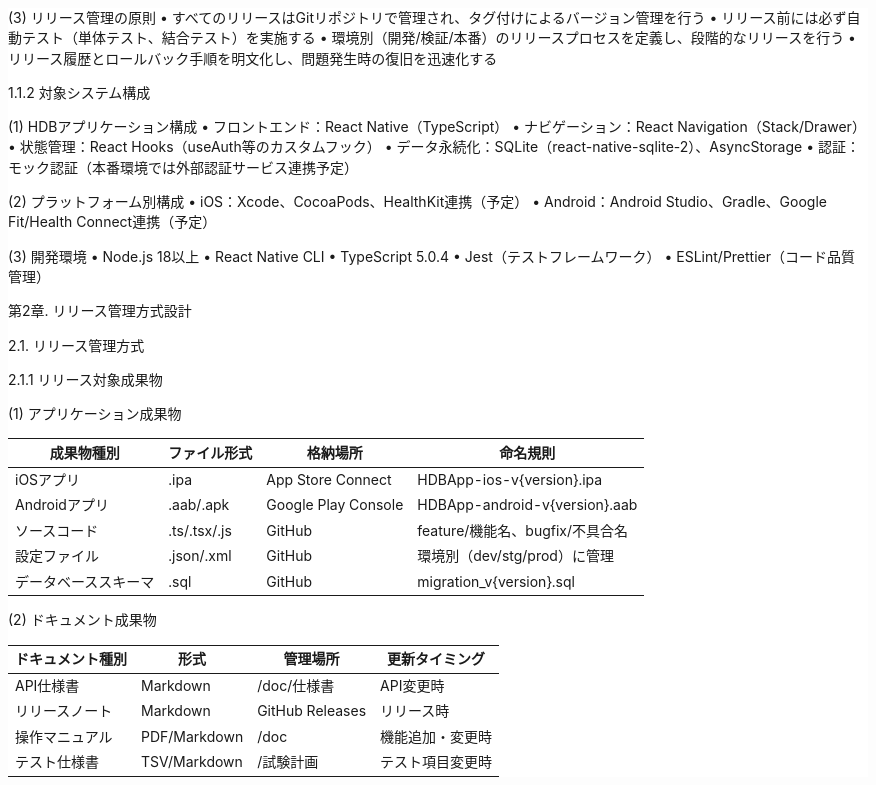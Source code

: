 (3) リリース管理の原則
• すべてのリリースはGitリポジトリで管理され、タグ付けによるバージョン管理を行う
• リリース前には必ず自動テスト（単体テスト、結合テスト）を実施する
• 環境別（開発/検証/本番）のリリースプロセスを定義し、段階的なリリースを行う
• リリース履歴とロールバック手順を明文化し、問題発生時の復旧を迅速化する

1.1.2 対象システム構成

(1) HDBアプリケーション構成
• フロントエンド：React Native（TypeScript）
• ナビゲーション：React Navigation（Stack/Drawer）
• 状態管理：React Hooks（useAuth等のカスタムフック）
• データ永続化：SQLite（react-native-sqlite-2）、AsyncStorage
• 認証：モック認証（本番環境では外部認証サービス連携予定）

(2) プラットフォーム別構成
• iOS：Xcode、CocoaPods、HealthKit連携（予定）
• Android：Android Studio、Gradle、Google Fit/Health Connect連携（予定）

(3) 開発環境
• Node.js 18以上
• React Native CLI
• TypeScript 5.0.4
• Jest（テストフレームワーク）
• ESLint/Prettier（コード品質管理）
 
第2章.    リリース管理方式設計


2.1.    リリース管理方式

2.1.1 リリース対象成果物

(1) アプリケーション成果物

| 成果物種別 | ファイル形式 | 格納場所 | 命名規則 |
|------------|-------------|----------|----------|
| iOSアプリ | .ipa | App Store Connect | HDBApp-ios-v{version}.ipa |
| Androidアプリ | .aab/.apk | Google Play Console | HDBApp-android-v{version}.aab |
| ソースコード | .ts/.tsx/.js | GitHub | feature/機能名、bugfix/不具合名 |
| 設定ファイル | .json/.xml | GitHub | 環境別（dev/stg/prod）に管理 |
| データベーススキーマ | .sql | GitHub | migration_v{version}.sql |

(2) ドキュメント成果物

| ドキュメント種別 | 形式 | 管理場所 | 更新タイミング |
|-----------------|------|----------|---------------|
| API仕様書 | Markdown | /doc/仕様書 | API変更時 |
| リリースノート | Markdown | GitHub Releases | リリース時 |
| 操作マニュアル | PDF/Markdown | /doc | 機能追加・変更時 |
| テスト仕様書 | TSV/Markdown | /試験計画 | テスト項目変更時 |
